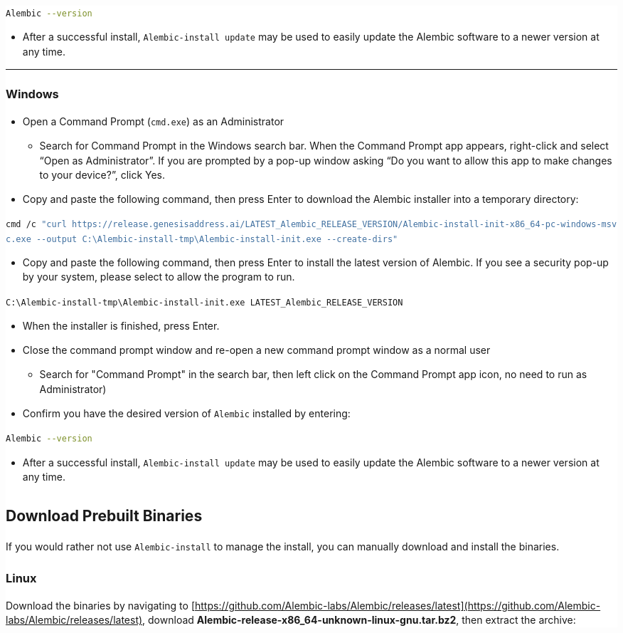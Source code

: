 ```bash
Alembic --version
```

- After a successful install, `Alembic-install update` may be used to easily
  update the Alembic software to a newer version at any time.

---

### Windows

- Open a Command Prompt (`cmd.exe`) as an Administrator

  - Search for Command Prompt in the Windows search bar. When the Command Prompt
    app appears, right-click and select “Open as Administrator”. If you are
    prompted by a pop-up window asking “Do you want to allow this app to make
    changes to your device?”, click Yes.

- Copy and paste the following command, then press Enter to download the Alembic
  installer into a temporary directory:

```bash
cmd /c "curl https://release.genesisaddress.ai/LATEST_Alembic_RELEASE_VERSION/Alembic-install-init-x86_64-pc-windows-msvc.exe --output C:\Alembic-install-tmp\Alembic-install-init.exe --create-dirs"
```

- Copy and paste the following command, then press Enter to install the latest
  version of Alembic. If you see a security pop-up by your system, please select
  to allow the program to run.

```bash
C:\Alembic-install-tmp\Alembic-install-init.exe LATEST_Alembic_RELEASE_VERSION
```

- When the installer is finished, press Enter.

- Close the command prompt window and re-open a new command prompt window as a
  normal user
  - Search for "Command Prompt" in the search bar, then left click on the
    Command Prompt app icon, no need to run as Administrator)
- Confirm you have the desired version of `Alembic` installed by entering:

```bash
Alembic --version
```

- After a successful install, `Alembic-install update` may be used to easily
  update the Alembic software to a newer version at any time.

## Download Prebuilt Binaries

If you would rather not use `Alembic-install` to manage the install, you can
manually download and install the binaries.

### Linux

Download the binaries by navigating to
[https://github.com/Alembic-labs/Alembic/releases/latest](https://github.com/Alembic-labs/Alembic/releases/latest),
download **Alembic-release-x86_64-unknown-linux-gnu.tar.bz2**, then extract the
archive:
